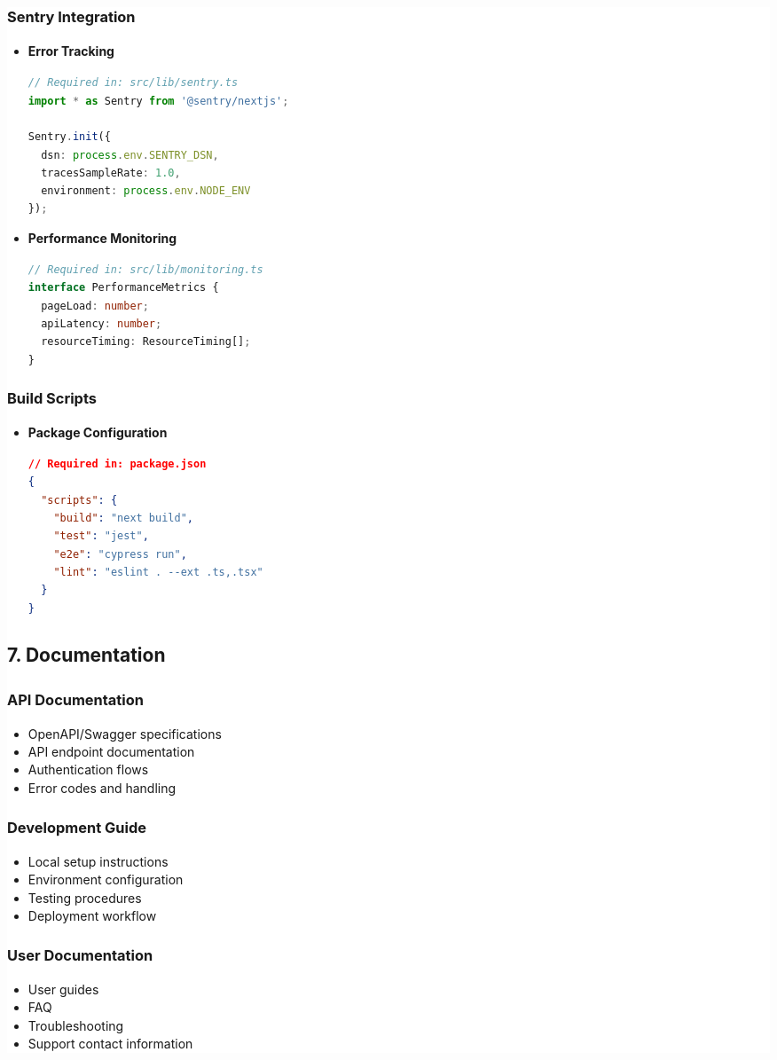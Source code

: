 ### Sentry Integration
- **Error Tracking**
  ```typescript
  // Required in: src/lib/sentry.ts
  import * as Sentry from '@sentry/nextjs';

  Sentry.init({
    dsn: process.env.SENTRY_DSN,
    tracesSampleRate: 1.0,
    environment: process.env.NODE_ENV
  });
  ```

- **Performance Monitoring**
  ```typescript
  // Required in: src/lib/monitoring.ts
  interface PerformanceMetrics {
    pageLoad: number;
    apiLatency: number;
    resourceTiming: ResourceTiming[];
  }
  ```

### Build Scripts
- **Package Configuration**
  ```json
  // Required in: package.json
  {
    "scripts": {
      "build": "next build",
      "test": "jest",
      "e2e": "cypress run",
      "lint": "eslint . --ext .ts,.tsx"
    }
  }
  ```

## 7. Documentation

### API Documentation
- OpenAPI/Swagger specifications
- API endpoint documentation
- Authentication flows
- Error codes and handling

### Development Guide
- Local setup instructions
- Environment configuration
- Testing procedures
- Deployment workflow

### User Documentation
- User guides
- FAQ
- Troubleshooting
- Support contact information 